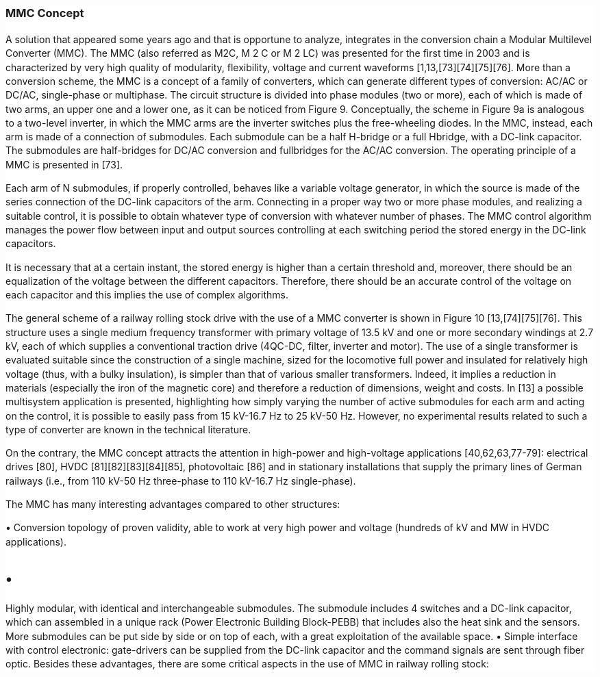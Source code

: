 
### MMC Concept

A solution that appeared some years ago and that is opportune to analyze, integrates in the conversion chain a Modular Multilevel Converter (MMC). The MMC (also referred as M2C, M 2 C or M 2 LC) was presented for the first time in 2003 and is characterized by very high quality of modularity, flexibility, voltage and current waveforms [1,13,[73][74][75][76]. More than a conversion scheme, the MMC is a concept of a family of converters, which can generate different types of conversion: AC/AC or DC/AC, single-phase or multiphase. The circuit structure is divided into phase modules (two or more), each of which is made of two arms, an upper one and a lower one, as it can be noticed from Figure 9. Conceptually, the scheme in Figure 9a is analogous to a two-level inverter, in which the MMC arms are the inverter switches plus the free-wheeling diodes. In the MMC, instead, each arm is made of a connection of submodules. Each submodule can be a half H-bridge or a full Hbridge, with a DC-link capacitor. The submodules are half-bridges for DC/AC conversion and fullbridges for the AC/AC conversion. The operating principle of a MMC is presented in [73].

Each arm of N submodules, if properly controlled, behaves like a variable voltage generator, in which the source is made of the series connection of the DC-link capacitors of the arm. Connecting in a proper way two or more phase modules, and realizing a suitable control, it is possible to obtain whatever type of conversion with whatever number of phases. The MMC control algorithm manages the power flow between input and output sources controlling at each switching period the stored energy in the DC-link capacitors.

It is necessary that at a certain instant, the stored energy is higher than a certain threshold and, moreover, there should be an equalization of the voltage between the different capacitors. Therefore, there should be an accurate control of the voltage on each capacitor and this implies the use of complex algorithms.

The general scheme of a railway rolling stock drive with the use of a MMC converter is shown in Figure 10 [13,[74][75][76]. This structure uses a single medium frequency transformer with primary voltage of 13.5 kV and one or more secondary windings at 2.7 kV, each of which supplies a conventional traction drive (4QC-DC, filter, inverter and motor). The use of a single transformer is evaluated suitable since the construction of a single machine, sized for the locomotive full power and insulated for relatively high voltage (thus, with a bulky insulation), is simpler than that of various smaller transformers. Indeed, it implies a reduction in materials (especially the iron of the magnetic core) and therefore a reduction of dimensions, weight and costs. In [13] a possible multisystem application is presented, highlighting how simply varying the number of active submodules for each arm and acting on the control, it is possible to easily pass from 15 kV-16.7 Hz to 25 kV-50 Hz. However, no experimental results related to such a type of converter are known in the technical literature.

On the contrary, the MMC concept attracts the attention in high-power and high-voltage applications [40,62,63,77-79]: electrical drives [80], HVDC [81][82][83][84][85], photovoltaic [86] and in stationary installations that supply the primary lines of German railways (i.e., from 110 kV-50 Hz three-phase to 110 kV-16.7 Hz single-phase).

The MMC has many interesting advantages compared to other structures:

• Conversion topology of proven validity, able to work at very high power and voltage (hundreds of kV and MW in HVDC applications).


## •

Highly modular, with identical and interchangeable submodules. The submodule includes 4 switches and a DC-link capacitor, which can assembled in a unique rack (Power Electronic Building Block-PEBB) that includes also the heat sink and the sensors. More submodules can be put side by side or on top of each, with a great exploitation of the available space. • Simple interface with control electronic: gate-drivers can be supplied from the DC-link capacitor and the command signals are sent through fiber optic. Besides these advantages, there are some critical aspects in the use of MMC in railway rolling stock:
